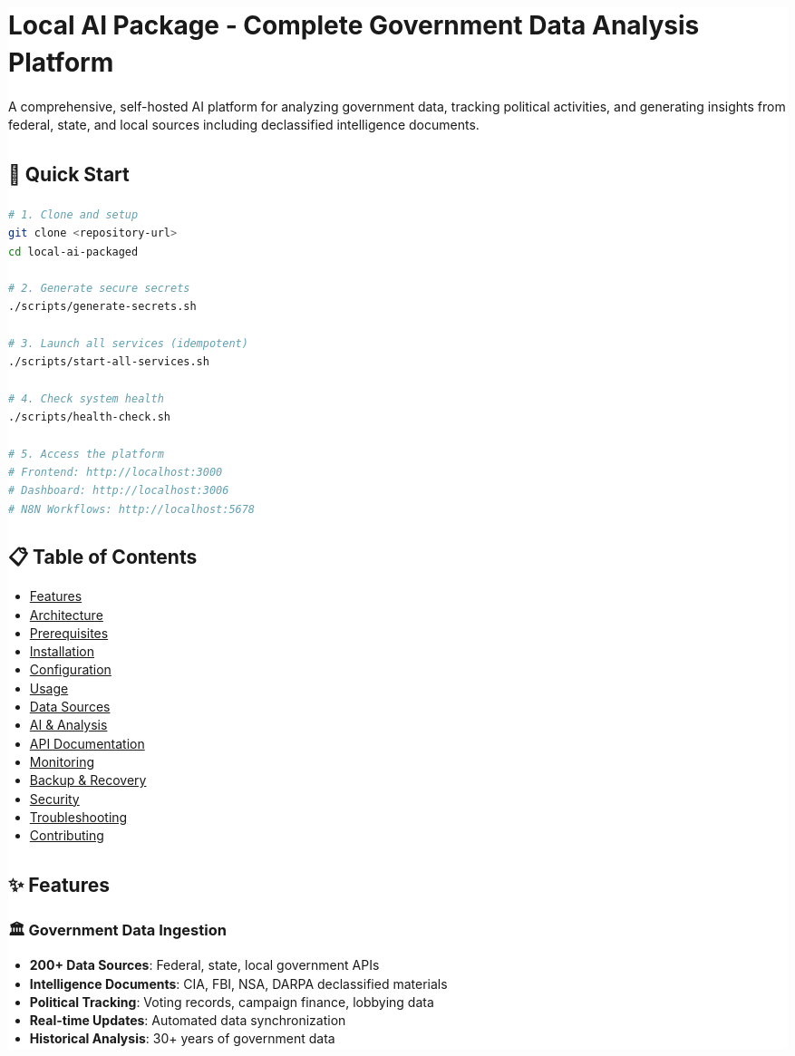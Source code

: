 # Local AI Package - Complete Government Data Analysis Platform

A comprehensive, self-hosted AI platform for analyzing government data, tracking political activities, and generating insights from federal, state, and local sources including declassified intelligence documents.

## 🚀 Quick Start

```bash
# 1. Clone and setup
git clone <repository-url>
cd local-ai-packaged

# 2. Generate secure secrets
./scripts/generate-secrets.sh

# 3. Launch all services (idempotent)
./scripts/start-all-services.sh

# 4. Check system health
./scripts/health-check.sh

# 5. Access the platform
# Frontend: http://localhost:3000
# Dashboard: http://localhost:3006
# N8N Workflows: http://localhost:5678
```

## 📋 Table of Contents

- [Features](#-features)
- [Architecture](#-architecture)
- [Prerequisites](#-prerequisites)
- [Installation](#-installation)
- [Configuration](#-configuration)
- [Usage](#-usage)
- [Data Sources](#-data-sources)
- [AI & Analysis](#-ai--analysis)
- [API Documentation](#-api-documentation)
- [Monitoring](#-monitoring)
- [Backup & Recovery](#-backup--recovery)
- [Security](#-security)
- [Troubleshooting](#-troubleshooting)
- [Contributing](#-contributing)

## ✨ Features

### 🏛️ Government Data Ingestion
- **200+ Data Sources**: Federal, state, local government APIs
- **Intelligence Documents**: CIA, FBI, NSA, DARPA declassified materials
- **Political Tracking**: Voting records, campaign finance, lobbying data
- **Real-time Updates**: Automated data synchronization
- **Historical Analysis**: 30+ years of government data
